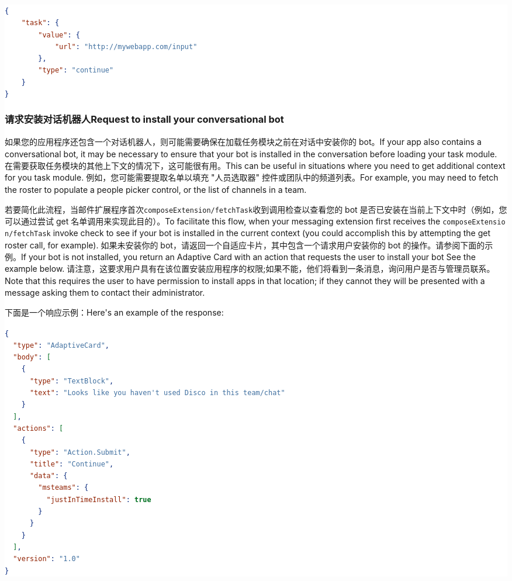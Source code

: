 ```json
{
    "task": {
        "value": {
            "url": "http://mywebapp.com/input"
        },
        "type": "continue"
    }
}
```

### <a name="request-to-install-your-conversational-bot"></a><span data-ttu-id="b91b5-150">请求安装对话机器人</span><span class="sxs-lookup"><span data-stu-id="b91b5-150">Request to install your conversational bot</span></span>

<span data-ttu-id="b91b5-151">如果您的应用程序还包含一个对话机器人，则可能需要确保在加载任务模块之前在对话中安装你的 bot。</span><span class="sxs-lookup"><span data-stu-id="b91b5-151">If your app also contains a conversational bot, it may be necessary to ensure that your bot is installed in the conversation before loading your task module.</span></span> <span data-ttu-id="b91b5-152">在需要获取任务模块的其他上下文的情况下，这可能很有用。</span><span class="sxs-lookup"><span data-stu-id="b91b5-152">This can be useful in situations where you need to get additional context for you task module.</span></span> <span data-ttu-id="b91b5-153">例如，您可能需要提取名单以填充 "人员选取器" 控件或团队中的频道列表。</span><span class="sxs-lookup"><span data-stu-id="b91b5-153">For example, you may need to fetch the roster to populate a people picker control, or the list of channels in a team.</span></span>

<span data-ttu-id="b91b5-154">若要简化此流程，当邮件扩展程序首次`composeExtension/fetchTask`收到调用检查以查看您的 bot 是否已安装在当前上下文中时（例如，您可以通过尝试 get 名单调用来实现此目的）。</span><span class="sxs-lookup"><span data-stu-id="b91b5-154">To facilitate this flow, when your messaging extension first receives the `composeExtension/fetchTask` invoke check to see if your bot is installed in the current context (you could accomplish this by attempting the get roster call, for example).</span></span> <span data-ttu-id="b91b5-155">如果未安装你的 bot，请返回一个自适应卡片，其中包含一个请求用户安装你的 bot 的操作。请参阅下面的示例。</span><span class="sxs-lookup"><span data-stu-id="b91b5-155">If your bot is not installed, you return an Adaptive Card with an action that requests the user to install your bot See the example below.</span></span> <span data-ttu-id="b91b5-156">请注意，这要求用户具有在该位置安装应用程序的权限;如果不能，他们将看到一条消息，询问用户是否与管理员联系。</span><span class="sxs-lookup"><span data-stu-id="b91b5-156">Note that this requires the user to have permission to install apps in that location; if they cannot they will be presented with a message asking them to contact their administrator.</span></span>

<span data-ttu-id="b91b5-157">下面是一个响应示例：</span><span class="sxs-lookup"><span data-stu-id="b91b5-157">Here's an example of the response:</span></span>

```json
{
  "type": "AdaptiveCard",
  "body": [
    {
      "type": "TextBlock",
      "text": "Looks like you haven't used Disco in this team/chat"
    }
  ],
  "actions": [
    {
      "type": "Action.Submit",
      "title": "Continue",
      "data": {
        "msteams": {
          "justInTimeInstall": true
        }
      }
    }
  ],
  "version": "1.0"
}
```

